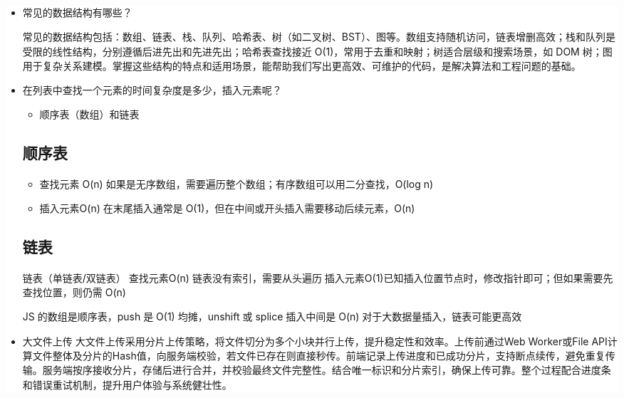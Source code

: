 - 常见的数据结构有哪些？

  常见的数据结构包括：数组、链表、栈、队列、哈希表、树（如二叉树、BST）、图等。数组支持随机访问，链表增删高效；栈和队列是受限的线性结构，分别遵循后进先出和先进先出；哈希表查找接近 O(1)，常用于去重和映射；树适合层级和搜索场景，如 DOM 树；图用于复杂关系建模。掌握这些结构的特点和适用场景，能帮助我们写出更高效、可维护的代码，是解决算法和工程问题的基础。

- 在列表中查找一个元素的时间复杂度是多少，插入元素呢？
  - 顺序表（数组）和链表
  ## 顺序表
  - 查找元素 O(n)
    如果是无序数组，需要遍历整个数组；有序数组可以用二分查找，O(log n)

  - 插入元素O(n)
    在末尾插入通常是 O(1)，但在中间或开头插入需要移动后续元素，O(n)

  ## 链表
  链表（单链表/双链表）
  查找元素O(n)
  链表没有索引，需要从头遍历
  插入元素O(1)已知插入位置节点时，修改指针即可；但如果需要先查找位置，则仍需 O(n)


  JS 的数组是顺序表，push 是 O(1) 均摊，unshift 或 splice 插入中间是 O(n)
  对于大数据量插入，链表可能更高效

- 大文件上传
  大文件上传采用分片上传策略，将文件切分为多个小块并行上传，提升稳定性和效率。上传前通过Web Worker或File API计算文件整体及分片的Hash值，向服务端校验，若文件已存在则直接秒传。前端记录上传进度和已成功分片，支持断点续传，避免重复传输。服务端按序接收分片，存储后进行合并，并校验最终文件完整性。结合唯一标识和分片索引，确保上传可靠。整个过程配合进度条和错误重试机制，提升用户体验与系统健壮性。
  